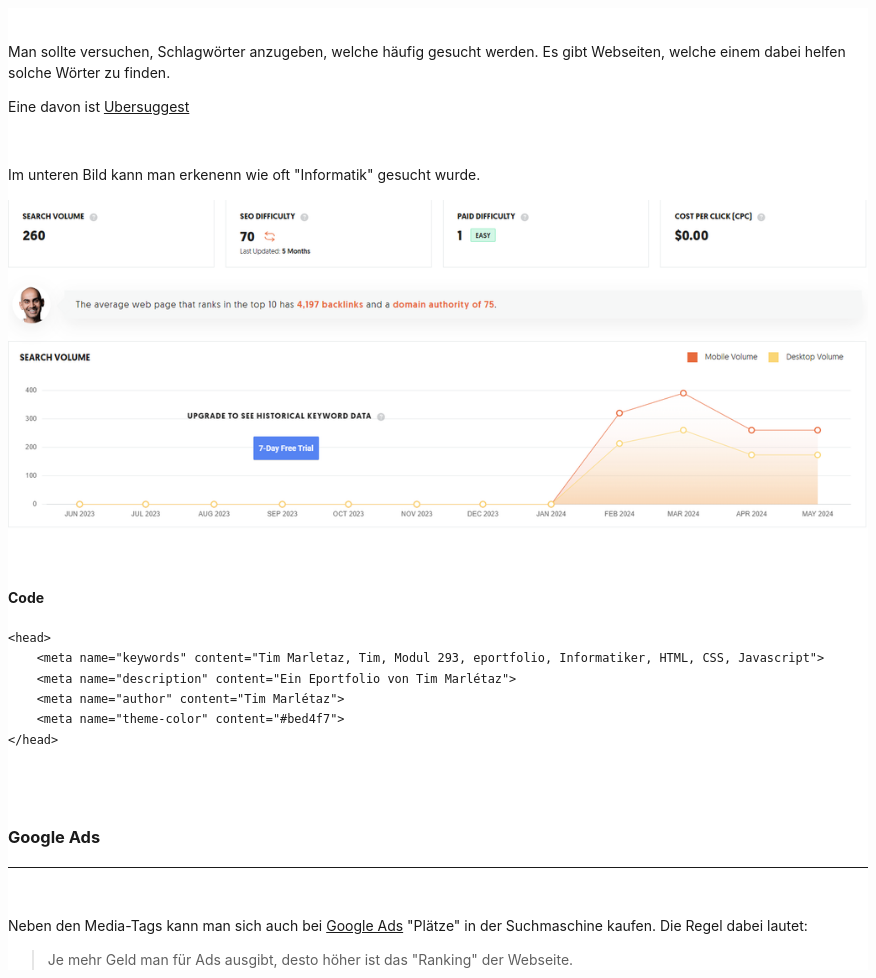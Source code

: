 <br>

Man sollte versuchen, Schlagwörter anzugeben, welche häufig gesucht werden.
Es gibt Webseiten, welche einem dabei helfen solche Wörter zu finden.

Eine davon ist [Ubersuggest](https://neilöatel.com/ubersuggest)

<br>

Im unteren Bild kann man erkenenn wie oft "Informatik" gesucht wurde.

![Ubersuggest](/Sonstiges/imgs/SEO.png)

<br>


#### Code
    <head>
        <meta name="keywords" content="Tim Marletaz, Tim, Modul 293, eportfolio, Informatiker, HTML, CSS, Javascript">
        <meta name="description" content="Ein Eportfolio von Tim Marlétaz">
        <meta name="author" content="Tim Marlétaz">
        <meta name="theme-color" content="#bed4f7">
    </head>


<br>
<br>


### Google Ads
<hr>
<br>

Neben den Media-Tags kann man sich auch bei [Google Ads](https://ads.google.com) "Plätze" in der Suchmaschine kaufen. 
Die Regel dabei lautet:<br>
> Je mehr Geld man für Ads ausgibt, desto höher ist das "Ranking" der Webseite.
